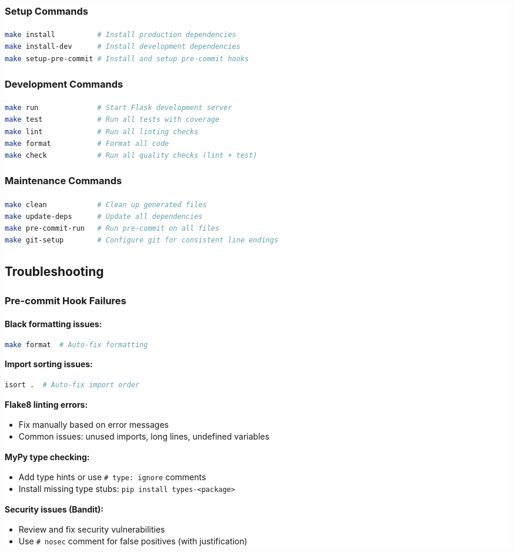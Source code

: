 ### Setup Commands

```bash
make install          # Install production dependencies
make install-dev      # Install development dependencies
make setup-pre-commit # Install and setup pre-commit hooks
```

### Development Commands

```bash
make run              # Start Flask development server
make test             # Run all tests with coverage
make lint             # Run all linting checks
make format           # Format all code
make check            # Run all quality checks (lint + test)
```

### Maintenance Commands

```bash
make clean            # Clean up generated files
make update-deps      # Update all dependencies
make pre-commit-run   # Run pre-commit on all files
make git-setup        # Configure git for consistent line endings
```

## Troubleshooting

### Pre-commit Hook Failures

**Black formatting issues:**

```bash
make format  # Auto-fix formatting
```

**Import sorting issues:**

```bash
isort .  # Auto-fix import order
```

**Flake8 linting errors:**

-   Fix manually based on error messages
-   Common issues: unused imports, long lines, undefined variables

**MyPy type checking:**

-   Add type hints or use `# type: ignore` comments
-   Install missing type stubs: `pip install types-<package>`

**Security issues (Bandit):**

-   Review and fix security vulnerabilities
-   Use `# nosec` comment for false positives (with justification)
